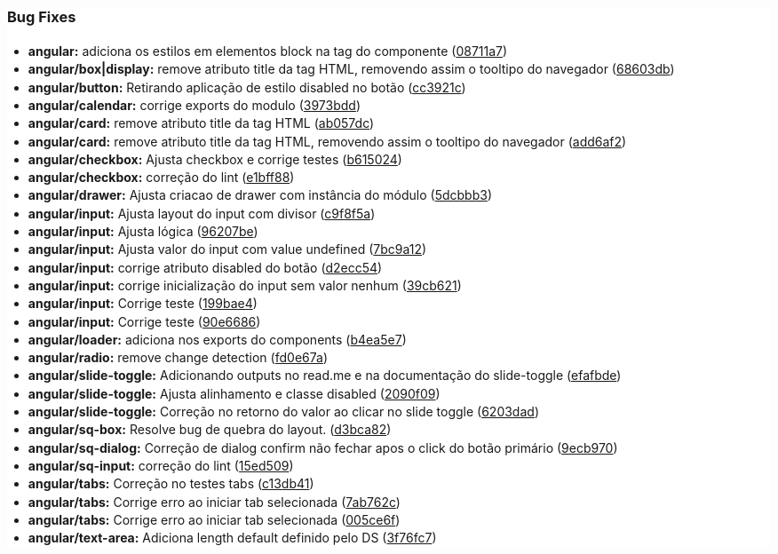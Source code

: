 
### Bug Fixes

* **angular:** adiciona os estilos em elementos block na tag do componente ([08711a7](https://tfs.seniorsolution.com.br/PD/Albert/_git/alb-front/commits/08711a70226127efe438fcd50784242aed3a494c))
* **angular/box|display:** remove atributo title da tag HTML, removendo assim o tooltipo do navegador ([68603db](https://tfs.seniorsolution.com.br/PD/Albert/_git/alb-front/commits/68603dbe337412307fa9a8fc352dbae640852cdd))
* **angular/button:** Retirando aplicação de estilo disabled no botão ([cc3921c](https://tfs.seniorsolution.com.br/PD/Albert/_git/alb-front/commits/cc3921c7bb7d600708a51467254d0f0aa7e32ae8))
* **angular/calendar:** corrige exports do modulo ([3973bdd](https://tfs.seniorsolution.com.br/PD/Albert/_git/alb-front/commits/3973bdd1189ad8dfdcc0c48a44335044242e4234))
* **angular/card:** remove atributo title da tag HTML ([ab057dc](https://tfs.seniorsolution.com.br/PD/Albert/_git/alb-front/commits/ab057dce9f1d6f4256dd7f14e49f91ce69dac789))
* **angular/card:** remove atributo title da tag HTML, removendo assim o tooltipo do navegador ([add6af2](https://tfs.seniorsolution.com.br/PD/Albert/_git/alb-front/commits/add6af27749a33048af5274736b002e6f7093e60))
* **angular/checkbox:** Ajusta checkbox e corrige testes ([b615024](https://tfs.seniorsolution.com.br/PD/Albert/_git/alb-front/commits/b615024e6e3e577a76b3489ef934893de886fc26))
* **angular/checkbox:** correção do lint ([e1bff88](https://tfs.seniorsolution.com.br/PD/Albert/_git/alb-front/commits/e1bff88b9d895ebf5cb704755f7cb5296a68d1b0))
* **angular/drawer:** Ajusta criacao de drawer com instância do módulo ([5dcbbb3](https://tfs.seniorsolution.com.br/PD/Albert/_git/alb-front/commits/5dcbbb36cf79b8178452ca7653eb3b64ca1f5759))
* **angular/input:** Ajusta layout do input com divisor ([c9f8f5a](https://tfs.seniorsolution.com.br/PD/Albert/_git/alb-front/commits/c9f8f5a99c9dfda58e714d82ec4fd7d91c09de90))
* **angular/input:** Ajusta lógica ([96207be](https://tfs.seniorsolution.com.br/PD/Albert/_git/alb-front/commits/96207bedf7dc8565cad72c31299dc89f5434fd9f))
* **angular/input:** Ajusta valor do input com value undefined ([7bc9a12](https://tfs.seniorsolution.com.br/PD/Albert/_git/alb-front/commits/7bc9a128f4f34bc6cfba5a3ffba09743748186b0))
* **angular/input:** corrige atributo disabled do botão ([d2ecc54](https://tfs.seniorsolution.com.br/PD/Albert/_git/alb-front/commits/d2ecc54d780c7a307459b9d8bfdff8e1eb49e6eb))
* **angular/input:** corrige inicialização do input sem valor nenhum ([39cb621](https://tfs.seniorsolution.com.br/PD/Albert/_git/alb-front/commits/39cb621d98bfa53a2107bb304728c9a275906445))
* **angular/input:** Corrige teste ([199bae4](https://tfs.seniorsolution.com.br/PD/Albert/_git/alb-front/commits/199bae42d92e568d4e70c2a1617acb242c829895))
* **angular/input:** Corrige teste ([90e6686](https://tfs.seniorsolution.com.br/PD/Albert/_git/alb-front/commits/90e66868e5efda0dbdb4c2b81f514db2e9427b8c))
* **angular/loader:** adiciona nos exports do components ([b4ea5e7](https://tfs.seniorsolution.com.br/PD/Albert/_git/alb-front/commits/b4ea5e733033de91516f9867c3639669737de3e4))
* **angular/radio:** remove change detection ([fd0e67a](https://tfs.seniorsolution.com.br/PD/Albert/_git/alb-front/commits/fd0e67ac72fc2a05fd70231afa55b9288461fef4))
* **angular/slide-toggle:** Adicionando outputs no read.me e na documentação do slide-toggle ([efafbde](https://tfs.seniorsolution.com.br/PD/Albert/_git/alb-front/commits/efafbdee8420ef902b7a0893f853e5d711a9727e))
* **angular/slide-toggle:** Ajusta alinhamento e classe disabled ([2090f09](https://tfs.seniorsolution.com.br/PD/Albert/_git/alb-front/commits/2090f09f4fba2adb56f1df81893c4bddc6c31049))
* **angular/slide-toggle:** Correção no retorno do valor ao clicar no slide toggle ([6203dad](https://tfs.seniorsolution.com.br/PD/Albert/_git/alb-front/commits/6203dad19b22367c9e9b4be9e11425d7dade7338))
* **angular/sq-box:** Resolve bug de quebra do layout. ([d3bca82](https://tfs.seniorsolution.com.br/PD/Albert/_git/alb-front/commits/d3bca821effc4044f84e035cafbdd8194bdfbb8d))
* **angular/sq-dialog:** Correção de dialog confirm não fechar apos o click do botão primário ([9ecb970](https://tfs.seniorsolution.com.br/PD/Albert/_git/alb-front/commits/9ecb970f9a962a2ed6d561fcebd53049f566dc41))
* **angular/sq-input:** correção do lint ([15ed509](https://tfs.seniorsolution.com.br/PD/Albert/_git/alb-front/commits/15ed509002001a2398a10d2fbc2b67e08887f049))
* **angular/tabs:** Correção no testes tabs ([c13db41](https://tfs.seniorsolution.com.br/PD/Albert/_git/alb-front/commits/c13db41eb7d6c3f5585f521d509e7b7fe1c885a2))
* **angular/tabs:** Corrige erro ao iniciar tab selecionada ([7ab762c](https://tfs.seniorsolution.com.br/PD/Albert/_git/alb-front/commits/7ab762c065aa03428c136735bf75769e5912ee52))
* **angular/tabs:** Corrige erro ao iniciar tab selecionada ([005ce6f](https://tfs.seniorsolution.com.br/PD/Albert/_git/alb-front/commits/005ce6f48f9953962c3b78af72a1a757625ca3fa))
* **angular/text-area:** Adiciona length default definido pelo DS ([3f76fc7](https://tfs.seniorsolution.com.br/PD/Albert/_git/alb-front/commits/3f76fc75979c811aa732a1c87d1d89eae7113fdf))